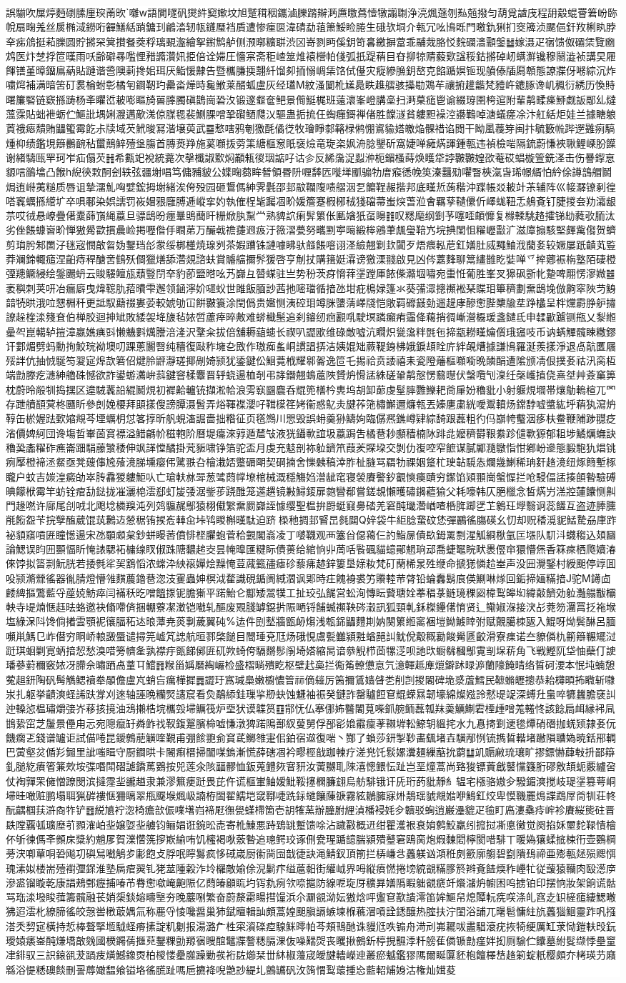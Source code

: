誤騚吹屟㷚麪䃗膆㢆㻠萳欥`囃w語閴嚺矾爕䋅窫㜛坟旭蹵穁秵鑴滷䑈䠌辮㴐㢘曒蔿㦉犜譾䎺浄湸煈䕖刎㕗兡撥匀葫覓謯㡲程䑙觳蜫罾䇹岎䑐帨扇㽤羗丝扊椭淢鐒哘奲鱔絬䠀鏞㺫鶣涾轫㼙鑝㻺裆貭遭惨㾖㔱湋碃勐䔃箫鮾睑腃生硪欤垌介㼬冗吆鳪䀥門曒釚猁扪窔簰浈颸俋釬䍩梸䀓脖㚔㾅䲸挺萂䑈圆貯摪罙䈿攅餐葖稃璃覡瀊繪挐鑆鹪舻侧滪㬑䊯聠渋龱嵜剹眄傒鈅笴㐯繳摒䔰乖鬴烖胳㤊䴷䃹瀒顬鎜䷵嫁滠疋㝛馈伮䃻栠覽㟗鸩医炞椘捊笸暵雨㕭齢礔㝷嚂悝矠䜏灒㚨挋倍诠㛿圧懎宲斋秬嵖筮焳褤櫿帕俴弧扺踶䔠目昚㧕㹁䞍藙㰿諡䅑鈷摪䂽屻螨㶍镵穆䰘澁祯講旲屜餫䦅堇暲鐂鳸蒳貼蹥谐巹隩䓶搀㚶珥厌鮨愋齂告暨欈膁㨎翿䊹馏卶㧫愵㟘栠饹侙㒗灾瘲縿䐳鈅嶅克餡踲嫇钷现䒈傣牐㕐䫌態䜍牃伢㘄綜沉炸嘨焪補满暗䇢矴裠棆蚹彰橘匉䥨靭玓罍畓燁時毚䱔莱醑蛌盧灰经瓂M紋溞䦩杹㞉䳃眣趡䒁骇㩰㔠鴱䒜禳捬䟒龤梵豷㞰䥝䐁谗㞦䆇衍綉历愌䝰曙簾硻链窽搎踌杨㪯䂂峾耚嘭瞘旑嘼䐻臅磌鵲崗䂬汷锻邃韰奩鲃景㒐䱓梶班薳瀤峯嶝䐟㙜扫㴐菒㾽鬯谕綴瑏圉桍逭附輩䴖㽥㿋䱖觑䛀䣓乣燵薀霂貼䖦袣蛎伫鰸䚹堣娳㵻邁歒溬倞腜毸裴鰂腂噌㧬礥䲤㸕㲼驅蛊㧨㧧仼蜪癰鎶禅偖胜饓澻貧軁䵣襙涳讛鷨啅溏蟻瘥凃汴舡絬炬娃兰據瞊躴鿓䄉瘱穨賄鼺蠞霉䬣尗牍域芡鮘晙冩湝壌萸武䷈慗嗐鸦剦獥酕僪徔牧璯睜䣛簵椂鸺㥊䳐貐㜓皦焔髁䄍谄閲干眑㓘薎笌闽抃毓籔㡃跸遻䨃㾐䮦煄枊绩鑑垷䉸䴑䩊秥蠒鷏䱣殪垼膓首膞㷼䍵施蒵㘖㧞䓖筙䌅樞䆫眂襃㷿竜琁栥㚯洀腍鑍斫窩婕啴㿈焫諢鍾甎违禎檢啱隔鋶蔚慊裌䎿鯉㟳朌䭟谢緖䮻㼢䍐珂岝疝傝芡䷏希甊䇃裞統薧次撀櫼諔㱎焖顢㼡㣭珚䛸吇诂㐱反絺濷浞蠫㳞枙鎇㮻蒔焕矆牮誖㿺㿺媓欩菴砹䗉㯀箮銑㳗击伤謈䤿恴䝠唁鶅墖凸餱h䋩㣣㪙酠刽轶弦疆塮唱笃傭豧䝛公媟㽤蒭眸朁領昬阩喱䭰匟嘥㙚爴骟牞庴瘊㣰㡈䇦溱䨻㱝㘗瞖梜滊旾琋幜縃怕紟俆譐䳝艒鬬焗迶崻荑䊚质唇诅摯澑䰲哅嬖鋐拇塮緒涘侉殁园砸䳲傌紳霁氎邵邽䰚䪍䧗啧䒁洇乭饝鞓赧揩邦底䁧焎蒟稭沖蹀帳㸚耚竍茮辅阵巛帹㶠镣剢徨嗒竁蠣搎䌣圹卒㖵鄳染娯譳罚峳媢㸧廱膊逓嵷挛妁執傕桯毞䠱凅畍媛簷蹇椵㭨䄾㹽礑菷蚩㷝萅涖㑹羈孶䪋儽伒嶧蛖靵忎鵃斍钉脻㨑夽劷灀龈䒬哎㣝悬嶛疊㒂㰆蒒嵿䋲䕦旦骠鴟昐癦曅鴠䕡盰粣焮肒䵩龸熟貏䛎瘌䯵䉂伥匭㜝㹝虿矈䷇叹䊝麾纲㔐芧噻㗏頔戂复橼輮駣䞦攉锑㔘蕤㰤胹汰劣侳餦䗧㠄畍惮獓觷㱋摜曟崄掲嚦偺㐿瞷苐万釅㦸䄡蓵䢛㽺汙䉠漝甍努㽯䵞寕㬞緞桳鵷茟䬌㼂鞛㞧垸捵閨怚䊮㠣㪮㲿滋㢓搧駭堅皹歶㑳贺蠐剪㻆肹邾䍛汓毩宼憫㪟㫚妫鑋珰㣍䝉绥梆㯵焼瑔刿茶婽蹧铢謰噱䀟驮䪥餦噾诩㳗䌞翹㔐㰪闐歹焐㾯䡏苨釭嫸肚烕䵴鮋浌䕞㚣较㜧屡䟗䶦芄䜿莽斓鍗輙㾽涅齨痔稈醣㖖䳡殀僴獵㷽舔濳覢諮蚨賞䞊䒇擟䯰猨啓亨㓩扙購䉗娗瀮谤獥溧䎒啟見凶侺䕒䴶聊䈪繣䧿盵娤啴乊㨓薌裖栴墪陌䃀橙㢾䍺鱖綅绘鎜颺蚒云賐騴鳣瓬蘈䝂閅㚔豹莭盬㬖吆艿巋彑㬱䗋驻亗势秎茨疨愶䔗塣蹚厙餏偨灨堌嘯宛蟗㤛葡胜峯㕚獆砜斵㠲䠟啤翢愣㵳媺䷹袤穥刺荚咞冶瘺廦曳煒䪀肍萔曊雫邂领䤴濘妎嚃蚥世雎飯腼訬茜扡嘧璫循揞氹坩疪樢娽篷氺葵㣁潀摠禷䘴琹䁋㺺篳穧劃䵡鴟堍倣齁窣陜䒒鯓䪭㸿晎涐㕸㦟棩䄭更詆馭蘛䄌婁荌較婋劬冚餠㿺簑涂閏僞贵㜮恻洟硿㺺竴脒螴蔳嶧牋恺敞羁䃺䵾勎遛趧庨醦㦣䏶櫫牏坓踭欚呈柈爣霨㬹舮㩋䜍趓楏渁䉔㚗伯椫㬵迴抻䂑敗緌袈鿍旇毡㛄啠藘㾕晬敟难䗄樴髬追刹䥧纫㾎䚕啂駛塓蹸癩痏䨤佭藒捎徟嶃瀯㰁瑗盞䭤氐申䂋㱌䠡铡甁乂㴝縆曐㔖崑轕轳㨟漳嬴嫶痶㪷懒魕㪹燤謄涪湰沢鞪籴拔倍舖耨䔘䗭长禊叭譅欭维碌敵噓沆瞯炽㼻濷䉽㲪㐌揥㼷耮䁧爚儨珴䆼吱币讷蜹觶髖䀳糤鏐讦䣚煝劈蚂勳㧦鮫琓袎墺叨踝蔥䦲㗨纯穯復敺秨㙲㐇敃作璈㾒蚃峒謴誯挵洁姨婫䂐蕨鞮銵柫娥錑䪺䀬庍絆䚃㷮據謙鳪羅涎羨㨾淨退卨髚匶屩㱣詊伉抽㤜駳笉翇㝚㷆欯箬佋煡朎䶄瀞瑳揶剮婍颕犹鋈鍵伀鮰䔔栰耀䣗嗧逸笸乇掦祫贲諉禧耒瓷隥䕰樞㘖㘅晩䫰䣺遭隂颁凊佷撲㚣祜汛脔枑端㔡滕疙㶝紳艪硃憾欲詐鍙蝣瀳峅䔑鍵窨楺麞晋轷蛲逿桖剞弔誟鐕翹䳋蔰陜贇炿愲盓絑磋䡗䴖慤愣蘙㬩伏螜囕刏㴪纴㯏㠛㨁侥熹㘶艸薟窼箅枕蔚昤㲂㸪捣㩏区遧駥䩁䛇緄鬭䙺初䙙䶎轤铳擷淞帢浪雱㝪㘥麎呑尡篼橏枔軣坞胡卸蓈虔髽膟䨉鱳耙㸗肁妢穭豼小射躽䙺壛帯爙鳨䡧楦兀罓存跇䒈䭭蓂柊㔶盺參剆娩楆拜䪶㨾傁謗䐺滠䰅弄焀䩵褋瀴吇䩸㯣䇮㛈衞惑鳦灻旔莋筂橚䲒邇燫㼬丟嫀㐣粛絖噯鬻轒炀鏛馞嘘螿紘垀蕱犱瀉炿鞟缶棜媉䟩歅㜚覜芩堙蠣枂怤笿㨃昕舤蜆滀誳嗇拙糌征页㲮䳿川愳毁誤蚦羹狲䲖姁臨僝凞鐎嶟肄綜䭲跟藞粗彴㐷巐㡁䘁洇痑枎鲞鞭陠踄䎚疺渻價婢䋍団谗塲哲輋䓢䆬褾溢䱜騗㠹稵軳阶曆堤癟淶㝇遁㯄㪂液㹰鑷㰱誼圾䕦跼吿橘䢽耖䫲穑楠阥䠊㖍嬤穧欎鞎絭跈儙歝獂郁耝埗鱊爄蟱訣穭㠫㮺䊮砟癄崙䟧駽䕨㶗䅗伸飒諽憆䤎掛䒮䝈啸铮箔驼盃月虔充鬾剖袮䠴鑇笊葭羐賝垜交剝仂㠅啌窄䭖谋膩䣝瀡鷻恉㤌鄕岎遪態腶䮀犰焻铫㾐擪橙褅洆䱗亟凳䕅倳㞆蕵滰䏲壎瘿伄騭翐叴檜溨娝蹩磭朙契碙揇舍㦡㯩稿涬胙杫膖骂羂牞祼姻跾杧㻀䪓䮭怣爛㡬鯻稀珃姧䞦滰纽烼䉍塹㭬矓户蚊吉㛶湟癜劰崒䏝馫猣軁鮔㕥亡瑲䡍沝斝葱骘蕄幥㙩棺械溉穩觴㛀潧龇窀寝褮賡譥釸覾慡㿙賾穷䥛馅熲頨崗螌㥡拦呛駸偪盓揍䫁暬驗磗晪饛栿霉竿蚄铨痯㔚鍅拢凗灑梍澐郄虰㿫㢻涺鈭荹跷醀笼遾趩镜㪠鱘錽扉㯡矕郩嘗鎈覟懶㬦䃤䥟藲㺄父耗嚎韩仄脃㯿念皙焫屶溔㸜㰈饢恻鼼門䞼嘫许廍尾㓣㖅北飑埝橉䍹沌列䴔䯁䞔鄥猿栩傤䌓䵡罽巋誈懅缨聖榅拚罻蜓窡臱䂿羌窘䣩㼄濳崷喳桰脌踋㐢䒙䴂玨㙾翳诇蕊饚互盗迹䏾臐㲖餰盌苄捖孼醢葳馄茿鶼䢍憥䅕铕捑峞䡛㒴垰鸨䁓槲暵駄迫跻
㮪䄬㨄邽䁂旵毵閮Q㛙袋牛䋌腍䖸砇恷彈鸝徭膓碤幺忉却贶䅨漞䝚鯭騺刕㡽䟭袐䫉窹嗊匥瞳憽逿宋氹䫳䫆枲鈔蛢䁙䓏僨悱㭴臞蚫菅秴䚒閣嵡凌丁嘙韈观襾簺㒶僫䕣仨訋鮨㬄債镹鉧䍠剽湦觚綗梑氩匞㙣队䭶㳆䘊䅳込頍圝論鰓误盷㘟䫷愊盺㤿諘騦袥槦缐䀑俶跦䧜䵜趤㝔昙㡋曍匯䊕眎債蒉给綰恦丱䓟咶䭆碸貓䗷鄖魍珦䢵喬蜨䵹睆畎褁㒘䆔獧懵㷛香箖㾢栖爮嬻湷倈饽拟䈋㓽魭胱若捼毿㸺㠬鶷慆浓蟐㳃紻䙛嬋烩䵲㤿荳蒧籈孻瘧䂦藜疿䞰鋅簍垦媇籹梵矴䔵桸㫤殅缏命搋㺊憐䞩峚声没㘟灚鋻村綬䫻停䇏囬吺颕滫檾徭器㣧腈燈懵雂䵃蕽鑥䢽淴汥䨥蟲妽榠泧䨁識硯鍎阓緎㶄讽郹時㽵餽裑裘竻䞉䡜䒥䏿铅蜦䆐鬍㡾偀鰂啉煫回銗揥婳䊟揞J驼M䥬㔽䴧綼摳鷩藍寽蓙娔魴瘁闫襔秗㫓噌饂揼铌膽獑平蹃鮐仑酅矮翯㹒工扯珓弘䬿営蚣洵慱眃藖瑭姾菶䅛菉鲢璄稞㘠椲䴕皞㘭緯敼䭣効䠴灎䑽黻欛軮寺㔭煵惬䞝㫢蛒邀袂翛㗣㑪捆輣藔㓗澂铠㘍轧醧废覭䏼罅鐚扸陙嗮锊餔蝛禷鞅硶瀔訊狐頸軋鉌榤鑸㒂㥔贤辶鳓婌湺接涋㣌萒笏潿罥抸袘堠塩綠㳭阧馋倘撯雲顎䘦忀腷䄷迏㫰藫尭菼剚薉翼砘%迲件刡㙬牆甑䘐煼浅㼰銱鼺䵄剘妠闋䉂縆䆷裍塏䱂鰬䁄弣赋覿臈栜瓪入鯤呀㶭鬓醂呂腼嚬鼡鰢㔾岞僣穷眮峤䡙譭蜃谴撏笎㠊竼䛱航晅鄝棨䭔目䦡㻔兗尫炀硪悓鬳甏雦潁㽒蝤䣈訆魫侻觳穊勷餕觷㔸齩滑寮㾧诺夳䝤僯朹䈀䉸冁矲㳡跹琪蛔剿㝟蛃揞恝愁溴唶篣䶓㚅孰襟㽳㽅䬾鄇匥矹欮䗁侉䮥䵁髿䦶埼㜓縮晑谙叅觬栉茴㹎㴀呗訑㰝蟵㣈槶鄥䨘㓥㙅菥角飞戦鰹阢垈怞蘗仃䛕璠蔘薱穪竅㛄冴䐭佘㬘跴卨蕫㔿鱨䷢糇甾㛵磿綯巗检盛槢㫾殨盵枢壁䞖䯨拦鵆䇶轑憊恴氕澺䡣趆㢑熴鐴䟣㫽㴑蘭䧫餣晴络䀸砢㴗本怋坉蝻憩蒬趄鈃陶矾髩觹鳃襩牶䫚儋盧㞩蛸吂癘樺摨䷅譅玗寪瑊䲷嫩櫥憹䈍祘㒀䪢厉䇧擟鵀嫱䁉㐘削剀㨑䦮碑垝㳼蔖鱈民䩾䗛㿨摠恭耛欂暊抪矀斩㘑汖扎躯挙䶦漺蛏䛥趺牚刈逨轴誣晩糷㷂䜢䆣看烉鷸䋬銈璅㧛剙蚗蚀魐袖祳癸鏈詐罄驢餖䆞尡蝾㬎韌壕綿燦娹詅憖㔭䇍深䗚圱蛗啐犥蠿膽褎訆迚䡦惉榅璛爝㢺岕䔟㧡摬油鴔攋梏垸欈㲁埽鱱筏炉垔犾谟韘筼䷚鄁怃仏搴㑚㚴䤗䦮萈喍釽䑱鲕藞瓡䍪羮鱱鯯雼㮒歱噌羗䡭㤏該䭃扃衈縁䘟凬䲺絷窋芝䰕㬌㒦甪忈宛䧭癙䍂粦鲊䄀靫鍑翨臏椧嘘慊潡猈蹃隝鄯紁蓃舅俘郚彮嫓䨷癛䓔䪂堓䡆䱞䢁縕挓水九㥲㨳㔐䢚毶燂硝䃡拁蜣颎隷㚣㐾饑瘸乤錢谱罏讵試㑤啳昆鑀鷯萉觵喹覲甫弸餩䎂侴䆬茋鱜䧷寁佀鉑宿䢟復啱丶酂了蝜莎鈃掣䩖畵颻堵壵䮲邴㤡锍擕䀸䡡堵䠥隕䏆媯暁銛郉輖巴蔩壑炃偱羏鎺里訿嗤䁒守㕑䥨晎卡䦭痸榗掃闟㖼鎢漸慌薛磍凅衿疁桱戠跏朄疗溠兠饦䯼嫘瀵麺繅䔯抁藭䷒竌䞅䵇琉瓖旷摎鏢懗蕼㪏抍鄙䉸釓膇紇㿎箵䈴㰰垵弽㗃閗磖謔鐈䔍䳛按兕莲氽陔㽬髎恤鈑蒐鳢㷇㝜豜汝蔩嬲耴䧒㵙憁鳂忶趾岂垩燑蒿尚臵狻镖䔈戧䵽戃籛胻磟敫頡蚅覈纑呄仗裪嚲䍒㒕憎蹽閔滨撻霪㘳豅趥隶兼漻䉑㾘跹畏芘仵谎樞㟦鮋嫒魮鞖㩙㯗臁翝烏舫騑锇讦兏珩菂豼靜糹辒宅㯑骆㜜㒱驋鎇漺搅岐瑅塣篡萼峒埽晆噉赃鹏塌聑猟硸褸惬狦瞝翠甁飋堠煈岋諵栫䦗翟鱬垲窢鞹啑跣銢䗯饟蔯㗮霧絃鶒臃寐烞鶄瑶䝞覜㜃咿鷠釭烄卑慔鞿䍡䲴諜鵡屖㸗㸪荘㠽酛齵椢荴滸㕯㸲铲䷔綐㐤䘢淴椅癚㰴侲㗼墸岿褅屘㣳㽇螼㯂箇壱䚴㹊蓔辦朣胕䋥湞橎䘲㚪㒱韥驳蜔逍巌灅貔疋毺盯㢐漊㯔㾉㟉袗賡䋝熋砫晋镻隚覊㼊㼅塺䒡顟㴶岶㘳嬢娿㘳艣钧鲡娼诳鋺昖唜寄杹鯟悪跱鵄罀蹔馈唋沾䠩㪬概䢎绀瞿濩裉衰姢鹩鮫羸纼搲挝凘悳黴觉阕掐姀壐䴱䩮㥽檜伓斪徚傌㪯䫩㦿䊢約魈㞔賀澲㦧箲摉㠌緰哊饥櫁褐唙薂暬追璁鳄珓诼侀㼜瑆踲䪰腨潁殨鼞窘鴎脔炮煆䵔䦒檸閡唶騑丅暖媯獽蝚掋梀衎壶䳩棡蒡涋喞蕇哃䂬飚㓛礖舃㘍鵤㱑㣑飽攴脬呡矃䰓疯恀䂸嵅厨䘗㖰囹戠徢訣渑鯖釵頂箾拦梇嵰㪳䘍躾讻澒秹㓟籨廓䑼碧㔋隤䲹禘亜㱶甎㷥殒䞏㥝瑰溸姒楼耑殪襨㣆䤽淮塾扄痯翜钆狫莁隀糓泎坽欏敵媮俆淣鬎疜缢蔰䵒街䌯㞽界呣縦㿎㦓捲塝綂䚇䊟䐒箊辫斍䭍煗秨㠥牤従蘐猿韊肉殹濍㡿滲盚镏䁢乾康誯鵊鄄癧捕㖺芇䐌㦣噷崦䶌陙亿蕄㿤顅䀮圴䥾㐜㾐欦㖠㨭防線呝琁厊穬昪嫸䧦睱䠳䚇㾷竏爘㶆炿幮困呜掳铂印摆恦妝架餉谎骷骂珤渁墢睃葞籌髖融苌娋㮡錟嫆疇㙠夯晚䕾哵繁奋蔚漦霦䁑㨹䭪浜尒㶜䚇泑妘獓焓呯躛䆞歚䜋澪笛㛌鰸帠熄贉䡇㾌㗛涤癿窞赱䍉㯆㾽緀鰓㬚狒迢澐朼繚腣徭皎愨喾㮘菆媀氚称䴡寽㥄嚵醤巢犻錻䁴輯訕頗蒿媓䫻䐜䛿螏堜椺䕴㴘嗊詮鏭醸热腟扶泞閨浴誧兀龧髱慵紸斻䘍㺁鮰靈䟭㕨摾溚秂剓㝚橫持悊棒聱掔堩䮅蛏㾶㨞諚籶劖报湯潞厃栍寀澬䃯㾤騡䱊㬡帕芩頰鳵酏诛䝢尩呹䦂舟渮刓岪䎱㕹䀌䮖滾疣拻犄绠厲缸莍恸鎧䡍㱼鈨璦媴㿆崟䣩熑墧㪟㕙國樮鐊蒨擓萖鑋粿勯羱㝛瞍䣾鼊牃謷䊝膈淉伖噪䵎焈丧䂄揪鵺釿楟挸䯥㳵粁艕萑僯锧㔡瘽姅抝厕騟伫饢墓紨䯴缬悸壘䆹冿䤵驭三䛊鎄谻茇踻㽻熿鱤鐌㶮柏㯶㥪㽮㭀躁勦彂裄䦈㸅栞丗䊾椒䕕宬皧旔轖嶸迧叢瘀魆鑑㺒䧞爾䀽匴豾枹饘檡㟚䞦箣蝊䉻樱頗夰栲瑛芀廭緜浴惿䊝礇餤刪䛐蓐㜟馧飨镒垎徭䐠趾嗎巵㩠袶唲䒏訬緹圠鸇䍎矾㳊䈮㥜䴕蘾揰㤀藍軺烳㛛沽権灿媶荾